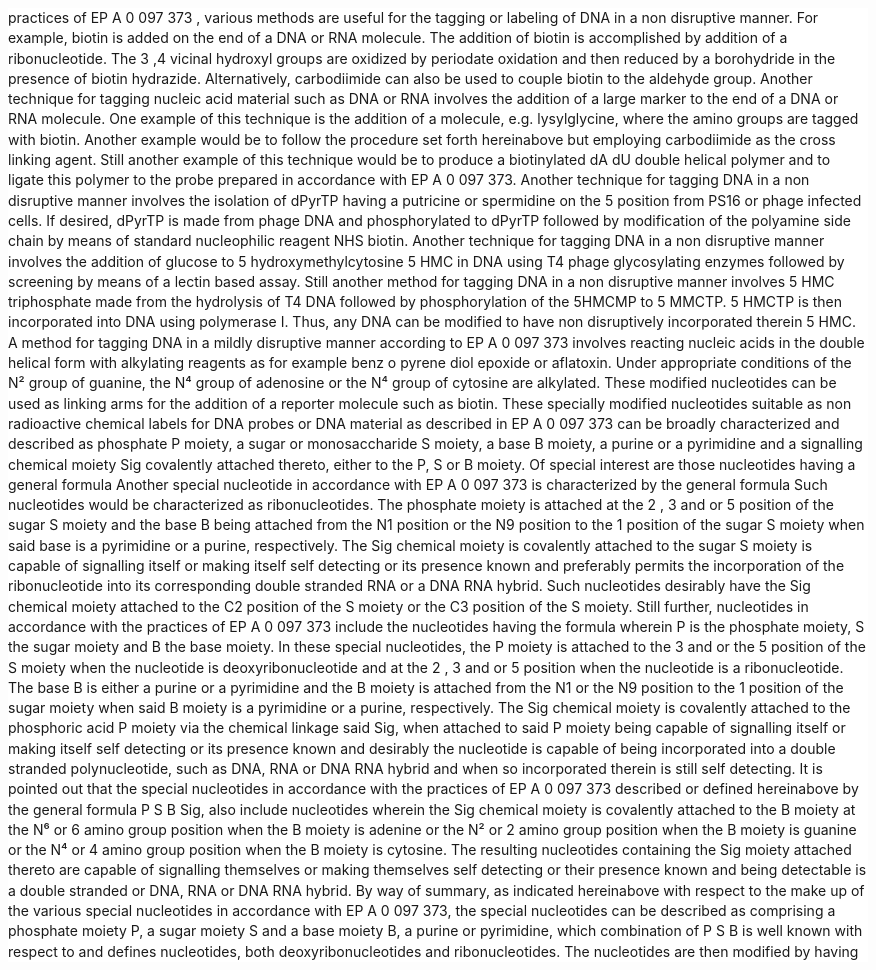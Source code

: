 practices of EP A 0 097 373 , various methods are useful for the tagging or labeling of DNA in a non disruptive manner. For example, biotin is added on the end of a DNA or RNA molecule. The addition of biotin is accomplished by addition of a ribonucleotide. The 3 ,4 vicinal hydroxyl groups are oxidized by periodate oxidation and then reduced by a borohydride in the presence of biotin hydrazide. Alternatively, carbodiimide can also be used to couple biotin to the aldehyde group. Another technique for tagging nucleic acid material such as DNA or RNA involves the addition of a large marker to the end of a DNA or RNA molecule. One example of this technique is the addition of a molecule, e.g. lysylglycine, where the amino groups are tagged with biotin. Another example would be to follow the procedure set forth hereinabove but employing carbodiimide as the cross linking agent. Still another example of this technique would be to produce a biotinylated dA dU double helical polymer and to ligate this polymer to the probe prepared in accordance with EP A 0 097 373. Another technique for tagging DNA in a non disruptive manner involves the isolation of dPyrTP having a putricine or spermidine on the 5 position from PS16 or phage infected cells. If desired, dPyrTP is made from phage DNA and phosphorylated to dPyrTP followed by modification of the polyamine side chain by means of standard nucleophilic reagent NHS biotin. Another technique for tagging DNA in a non disruptive manner involves the addition of glucose to 5 hydroxymethylcytosine 5 HMC in DNA using T4 phage glycosylating enzymes followed by screening by means of a lectin based assay. Still another method for tagging DNA in a non disruptive manner involves 5 HMC triphosphate made from the hydrolysis of T4 DNA followed by phosphorylation of the 5HMCMP to 5 MMCTP. 5 HMCTP is then incorporated into DNA using polymerase I. Thus, any DNA can be modified to have non disruptively incorporated therein 5 HMC. A method for tagging DNA in a mildly disruptive manner according to EP A 0 097 373 involves reacting nucleic acids in the double helical form with alkylating reagents as for example benz o pyrene diol epoxide or aflatoxin. Under appropriate conditions of the N² group of guanine, the N⁴ group of adenosine or the N⁴ group of cytosine are alkylated. These modified nucleotides can be used as linking arms for the addition of a reporter molecule such as biotin. These specially modified nucleotides suitable as non radioactive chemical labels for DNA probes or DNA material as described in EP A 0 097 373 can be broadly characterized and described as phosphate P moiety, a sugar or monosaccharide S moiety, a base B moiety, a purine or a pyrimidine and a signalling chemical moiety Sig covalently attached thereto, either to the P, S or B moiety. Of special interest are those nucleotides having a general formula Another special nucleotide in accordance with EP A 0 097 373 is characterized by the general formula Such nucleotides would be characterized as ribonucleotides. The phosphate moiety is attached at the 2 , 3 and or 5 position of the sugar S moiety and the base B being attached from the N1 position or the N9 position to the 1 position of the sugar S moiety when said base is a pyrimidine or a purine, respectively. The Sig chemical moiety is covalently attached to the sugar S moiety is capable of signalling itself or making itself self detecting or its presence known and preferably permits the incorporation of the ribonucleotide into its corresponding double stranded RNA or a DNA RNA hybrid. Such nucleotides desirably have the Sig chemical moiety attached to the C2 position of the S moiety or the C3 position of the S moiety. Still further, nucleotides in accordance with the practices of EP A 0 097 373 include the nucleotides having the formula wherein P is the phosphate moiety, S the sugar moiety and B the base moiety. In these special nucleotides, the P moiety is attached to the 3 and or the 5 position of the S moiety when the nucleotide is deoxyribonucleotide and at the 2 , 3 and or 5 position when the nucleotide is a ribonucleotide. The base B is either a purine or a pyrimidine and the B moiety is attached from the N1 or the N9 position to the 1 position of the sugar moiety when said B moiety is a pyrimidine or a purine, respectively. The Sig chemical moiety is covalently attached to the phosphoric acid P moiety via the chemical linkage said Sig, when attached to said P moiety being capable of signalling itself or making itself self detecting or its presence known and desirably the nucleotide is capable of being incorporated into a double stranded polynucleotide, such as DNA, RNA or DNA RNA hybrid and when so incorporated therein is still self detecting. It is pointed out that the special nucleotides in accordance with the practices of EP A 0 097 373 described or defined hereinabove by the general formula P S B Sig, also include nucleotides wherein the Sig chemical moiety is covalently attached to the B moiety at the N⁶ or 6 amino group position when the B moiety is adenine or the N² or 2 amino group position when the B moiety is guanine or the N⁴ or 4 amino group position when the B moiety is cytosine. The resulting nucleotides containing the Sig moiety attached thereto are capable of signalling themselves or making themselves self detecting or their presence known and being detectable is a double stranded or DNA, RNA or DNA RNA hybrid. By way of summary, as indicated hereinabove with respect to the make up of the various special nucleotides in accordance with EP A 0 097 373, the special nucleotides can be described as comprising a phosphate moiety P, a sugar moiety S and a base moiety B, a purine or pyrimidine, which combination of P S B is well known with respect to and defines nucleotides, both deoxyribonucleotides and ribonucleotides. The nucleotides are then modified by having